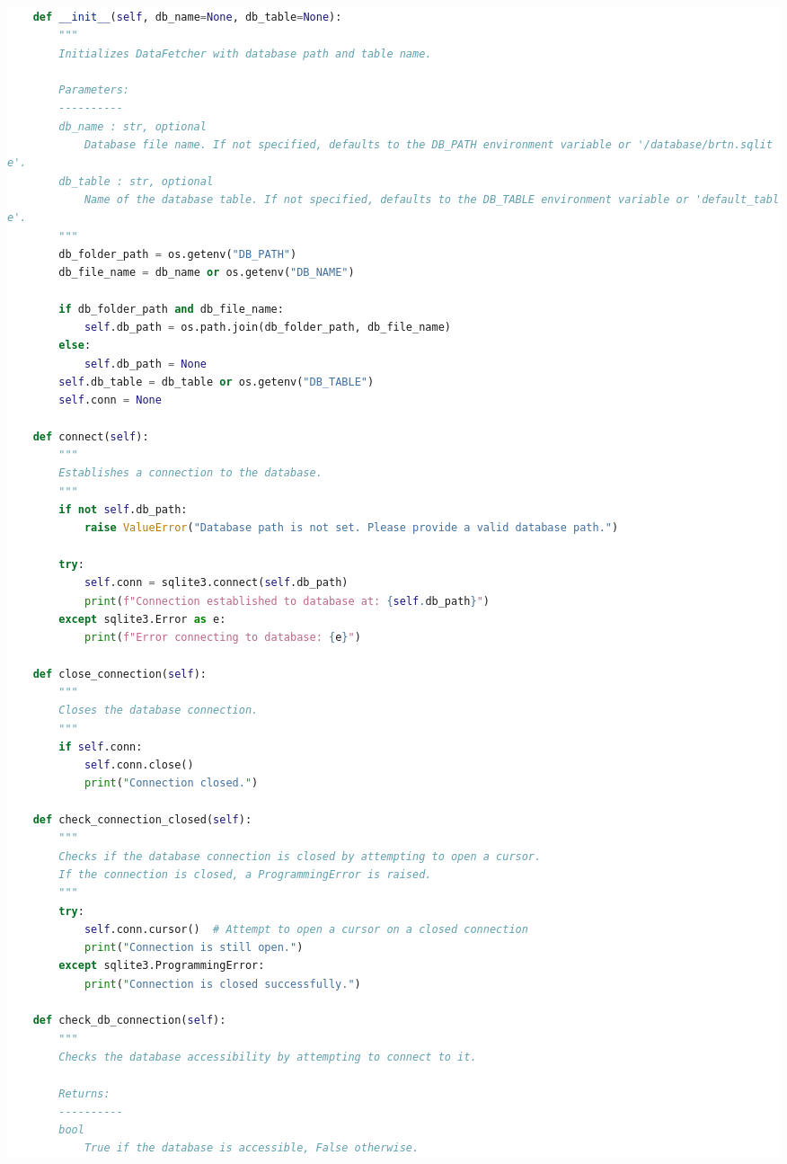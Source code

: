 ```python
    def __init__(self, db_name=None, db_table=None):
        """
        Initializes DataFetcher with database path and table name.

        Parameters:
        ----------
        db_name : str, optional
            Database file name. If not specified, defaults to the DB_PATH environment variable or '/database/brtn.sqlite'.
        db_table : str, optional
            Name of the database table. If not specified, defaults to the DB_TABLE environment variable or 'default_table'.
        """
        db_folder_path = os.getenv("DB_PATH")
        db_file_name = db_name or os.getenv("DB_NAME")

        if db_folder_path and db_file_name:
            self.db_path = os.path.join(db_folder_path, db_file_name)
        else:
            self.db_path = None
        self.db_table = db_table or os.getenv("DB_TABLE")
        self.conn = None

    def connect(self):
        """
        Establishes a connection to the database.
        """
        if not self.db_path:
            raise ValueError("Database path is not set. Please provide a valid database path.")

        try:
            self.conn = sqlite3.connect(self.db_path)
            print(f"Connection established to database at: {self.db_path}")
        except sqlite3.Error as e:
            print(f"Error connecting to database: {e}")

    def close_connection(self):
        """
        Closes the database connection.
        """
        if self.conn:
            self.conn.close()
            print("Connection closed.")

    def check_connection_closed(self):
        """
        Checks if the database connection is closed by attempting to open a cursor.
        If the connection is closed, a ProgrammingError is raised.
        """
        try:
            self.conn.cursor()  # Attempt to open a cursor on a closed connection
            print("Connection is still open.")
        except sqlite3.ProgrammingError:
            print("Connection is closed successfully.")

    def check_db_connection(self):
        """
        Checks the database accessibility by attempting to connect to it.
        
        Returns:
        ----------
        bool
            True if the database is accessible, False otherwise.
```